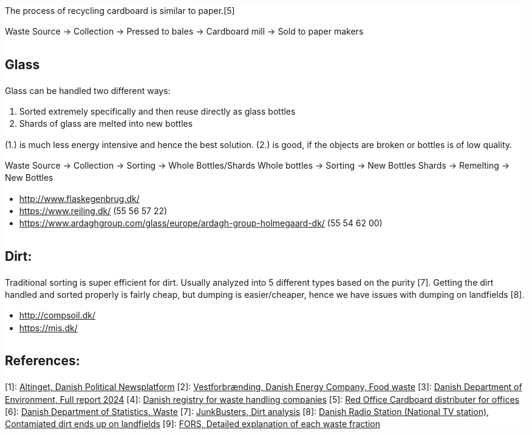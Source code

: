 The process of recycling cardboard is similar to paper.[5]

Waste Source -> Collection -> Pressed to bales -> Cardboard mill -> Sold to paper makers

## Glass

Glass can be handled two different ways:

1. Sorted extremely specifically and then reuse directly as glass bottles
2. Shards of glass are melted into new bottles

(1.) is much less energy intensive and hence the best solution. (2.) is good, if the objects are broken or bottles is of low quality. 

Waste Source -> Collection -> Sorting -> Whole Bottles/Shards
Whole bottles -> Sorting -> New Bottles
Shards -> Remelting -> New Bottles

- http://www.flaskegenbrug.dk/
- https://www.reiling.dk/ (55 56 57 22)
- https://www.ardaghgroup.com/glass/europe/ardagh-group-holmegaard-dk/ (55 54 62 00)

## Dirt:

Traditional sorting is super efficient for dirt. Usually analyzed into 5 different types based on the purity [7].
Getting the dirt handled and sorted properly is fairly cheap, but dumping is easier/cheaper, hence we have issues with dumping on landfields [8].

- http://compsoil.dk/
- https://mis.dk/






## References:
[1]: [Altinget, Danish Political Newsplatform](https://www.altinget.dk/hovedstaden/artikel/koebenhavnerne-sorterer-affald-som-aldrig-foer-alligevel-er-genanvendelsen-kun-steget-faa-procent)
[2]: [Vestforbrænding, Danish Energy Company, Food waste](https://vestfor.dk/bliv-klogere/viden/madaffald)
[3]: [Danish Department of Environment, Full report 2024](https://www2.mst.dk/Udgiv/publikationer/2024/11/978-87-7038-665-4.pdf)
[4]: [Danish registry for waste handling companies](https://ens.dk/forsyning-og-forbrug/affaldsregistret)
[5]: [Red Office Cardboard distributer for offices](https://konpap.dk/hvordan-genanvendes-papir)
[6]: [Danish Department of Statistics, Waste](https://www.statistikbanken.dk/affald)
[7]: [JunkBusters, Dirt analysis](https://www.junkbusters.dk/affaldstyper/jord/)
[8]: [Danish Radio Station (National TV station), Contamiated dirt ends up on landfields](https://www.dr.dk/nyheder/indland/aegtepars-udsigt-forsvandt-da-transportgigant-dumpede-450000-tons-jord-paa-naboens)
[9]: [FORS, Detailed explanation of each waste fraction](https://www.fors.dk/affald/afhentning-af-affald/hvad-sker-der-med-affaldet/)